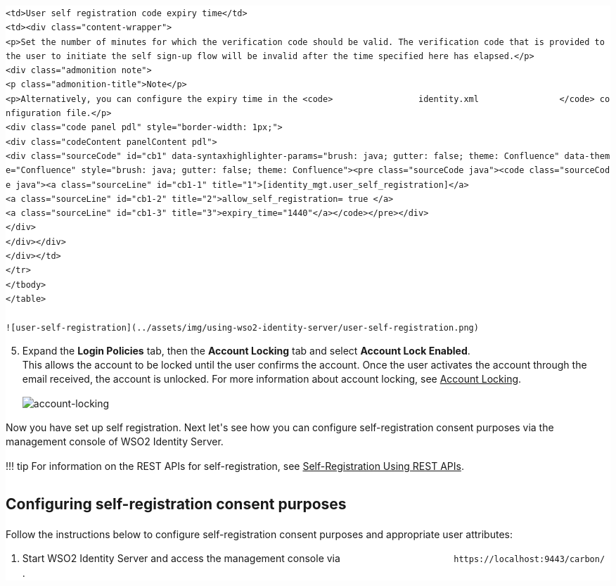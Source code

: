     <td>User self registration code expiry time</td>
    <td><div class="content-wrapper">
    <p>Set the number of minutes for which the verification code should be valid. The verification code that is provided to the user to initiate the self sign-up flow will be invalid after the time specified here has elapsed.</p>
    <div class="admonition note">
    <p class="admonition-title">Note</p>
    <p>Alternatively, you can configure the expiry time in the <code>                 identity.xml                </code> configuration file.</p>
    <div class="code panel pdl" style="border-width: 1px;">
    <div class="codeContent panelContent pdl">
    <div class="sourceCode" id="cb1" data-syntaxhighlighter-params="brush: java; gutter: false; theme: Confluence" data-theme="Confluence" style="brush: java; gutter: false; theme: Confluence"><pre class="sourceCode java"><code class="sourceCode java"><a class="sourceLine" id="cb1-1" title="1">[identity_mgt.user_self_registration]</a>
    <a class="sourceLine" id="cb1-2" title="2">allow_self_registration= true </a>
    <a class="sourceLine" id="cb1-3" title="3">expiry_time="1440"</a></code></pre></div> 
    </div>
    </div></div> 
    </div></td>
    </tr>
    </tbody>
    </table>

    ![user-self-registration](../assets/img/using-wso2-identity-server/user-self-registration.png) 

5.  Expand the **Login Policies** tab, then the **Account Locking** tab
    and select **Account Lock Enabled**.  
    This allows the account to be locked until the user confirms the
    account. Once the user activates the account through the email
    received, the account is unlocked. For more information about
    account locking, see [Account
    Locking](../../learn/account-locking-by-failed-login-attempts).

    ![account-locking](../assets/img/using-wso2-identity-server/account-locking.png) 

Now you have set up self registration. Next let's see how you can
configure self-registration consent purposes via the management console
of WSO2 Identity Server.

!!! tip
    For information on the REST APIs for self-registration, see [Self-Registration Using REST APIs](../../develop/using-the-self-sign-up-rest-apis).
    

## Configuring self-registration consent purposes

Follow the instructions below to configure self-registration consent
purposes and appropriate user attributes:

1.  Start WSO2 Identity Server and access the management console via
    `                       https://localhost:9443/carbon/                     `.

